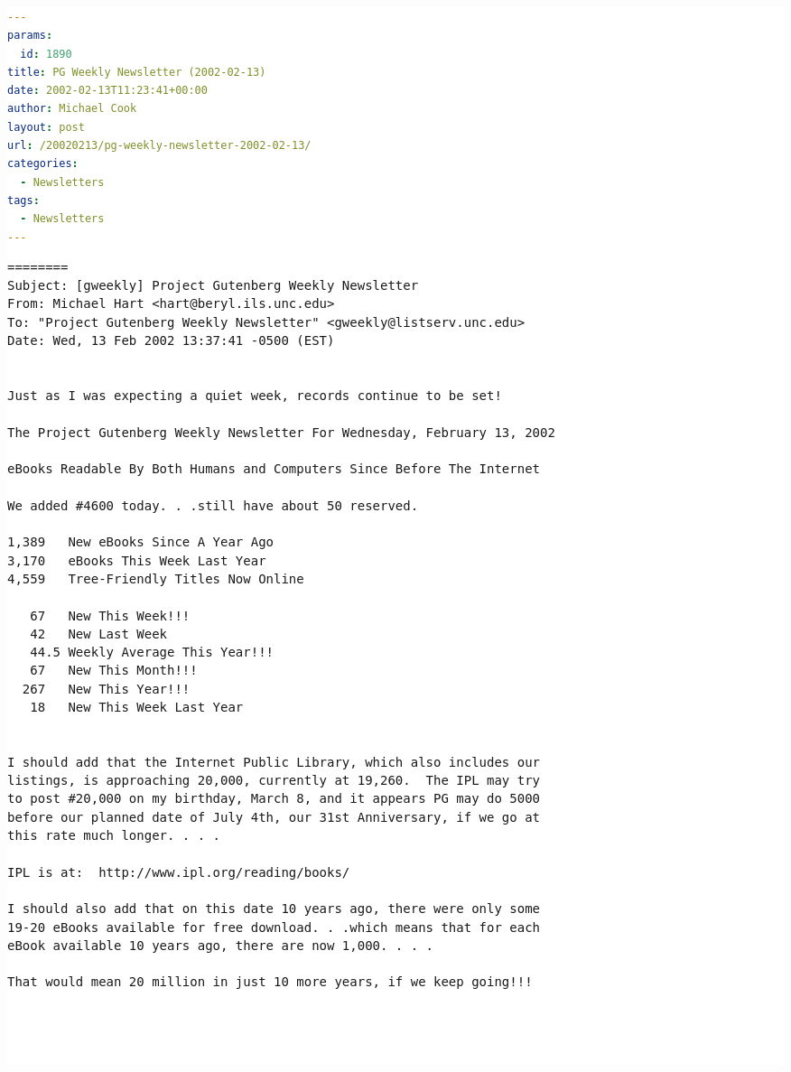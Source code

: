 ```yaml
---
params:
  id: 1890
title: PG Weekly Newsletter (2002-02-13)
date: 2002-02-13T11:23:41+00:00
author: Michael Cook
layout: post
url: /20020213/pg-weekly-newsletter-2002-02-13/
categories:
  - Newsletters
tags:
  - Newsletters
---
```

<pre>========
Subject: [gweekly] Project Gutenberg Weekly Newsletter
From: Michael Hart &lt;hart@beryl.ils.unc.edu&gt;
To: "Project Gutenberg Weekly Newsletter" &lt;gweekly@listserv.unc.edu&gt;
Date: Wed, 13 Feb 2002 13:37:41 -0500 (EST)


Just as I was expecting a quiet week, records continue to be set!

The Project Gutenberg Weekly Newsletter For Wednesday, February 13, 2002

eBooks Readable By Both Humans and Computers Since Before The Internet

We added #4600 today. . .still have about 50 reserved.

1,389   New eBooks Since A Year Ago
3,170   eBooks This Week Last Year
4,559   Tree-Friendly Titles Now Online

   67   New This Week!!!
   42   New Last Week
   44.5 Weekly Average This Year!!!
   67   New This Month!!!
  267   New This Year!!!
   18   New This Week Last Year


I should add that the Internet Public Library, which also includes our
listings, is approaching 20,000, currently at 19,260.  The IPL may try
to post #20,000 on my birthday, March 8, and it appears PG may do 5000
before our planned date of July 4th, our 31st Anniversary, if we go at
this rate much longer. . . .

IPL is at:  http://www.ipl.org/reading/books/

I should also add that on this date 10 years ago, there were only some
19-20 eBooks available for free download. . .which means that for each
eBook available 10 years ago, there are now 1,000. . . .

That would mean 20 million in just 10 more years, if we keep going!!!

